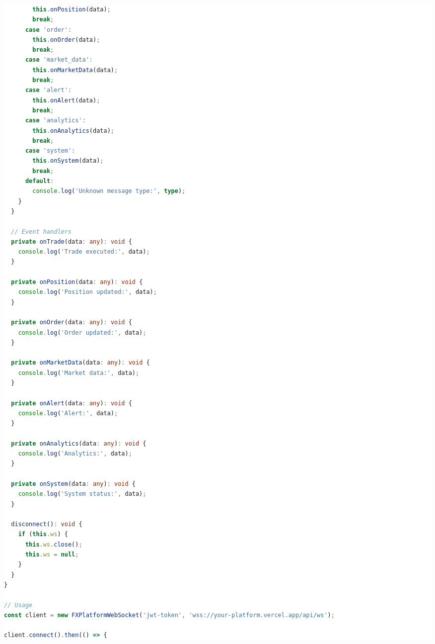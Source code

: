 ```typescript
        this.onPosition(data);
        break;
      case 'order':
        this.onOrder(data);
        break;
      case 'market_data':
        this.onMarketData(data);
        break;
      case 'alert':
        this.onAlert(data);
        break;
      case 'analytics':
        this.onAnalytics(data);
        break;
      case 'system':
        this.onSystem(data);
        break;
      default:
        console.log('Unknown message type:', type);
    }
  }

  // Event handlers
  private onTrade(data: any): void {
    console.log('Trade executed:', data);
  }

  private onPosition(data: any): void {
    console.log('Position updated:', data);
  }

  private onOrder(data: any): void {
    console.log('Order updated:', data);
  }

  private onMarketData(data: any): void {
    console.log('Market data:', data);
  }

  private onAlert(data: any): void {
    console.log('Alert:', data);
  }

  private onAnalytics(data: any): void {
    console.log('Analytics:', data);
  }

  private onSystem(data: any): void {
    console.log('System status:', data);
  }

  disconnect(): void {
    if (this.ws) {
      this.ws.close();
      this.ws = null;
    }
  }
}

// Usage
const client = new FXPlatformWebSocket('jwt-token', 'wss://your-platform.vercel.app/api/ws');

client.connect().then(() => {
```